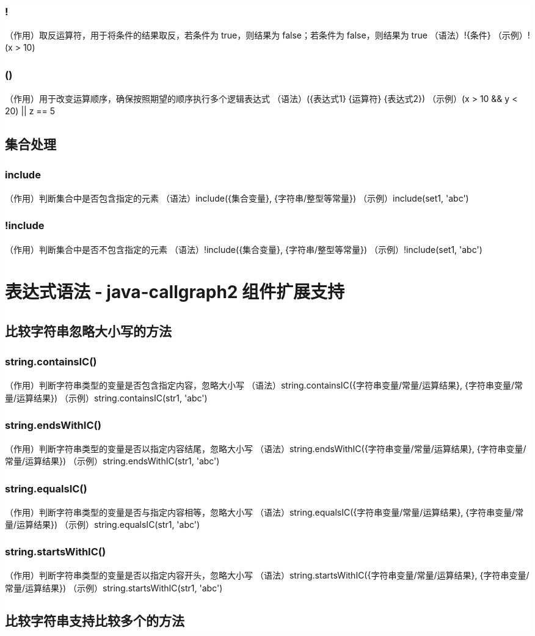 ### !
（作用）取反运算符，用于将条件的结果取反，若条件为 true，则结果为 false；若条件为 false，则结果为 true
（语法）!{条件}
（示例）!(x > 10)

### ()
（作用）用于改变运算顺序，确保按照期望的顺序执行多个逻辑表达式
（语法）({表达式1} {运算符} {表达式2})
（示例）(x > 10 && y < 20) || z == 5

## 集合处理

### include
（作用）判断集合中是否包含指定的元素
（语法）include({集合变量}, {字符串/整型等常量})
（示例）include(set1, 'abc')

### !include
（作用）判断集合中是否不包含指定的元素
（语法）!include({集合变量}, {字符串/整型等常量})
（示例）!include(set1, 'abc')

# 表达式语法 - java-callgraph2 组件扩展支持

## 比较字符串忽略大小写的方法

### string.containsIC()
（作用）判断字符串类型的变量是否包含指定内容，忽略大小写
（语法）string.containsIC({字符串变量/常量/运算结果}, {字符串变量/常量/运算结果})
（示例）string.containsIC(str1, 'abc')

### string.endsWithIC()
（作用）判断字符串类型的变量是否以指定内容结尾，忽略大小写
（语法）string.endsWithIC({字符串变量/常量/运算结果}, {字符串变量/常量/运算结果})
（示例）string.endsWithIC(str1, 'abc')

### string.equalsIC()
（作用）判断字符串类型的变量是否与指定内容相等，忽略大小写
（语法）string.equalsIC({字符串变量/常量/运算结果}, {字符串变量/常量/运算结果})
（示例）string.equalsIC(str1, 'abc')

### string.startsWithIC()
（作用）判断字符串类型的变量是否以指定内容开头，忽略大小写
（语法）string.startsWithIC({字符串变量/常量/运算结果}, {字符串变量/常量/运算结果})
（示例）string.startsWithIC(str1, 'abc')

## 比较字符串支持比较多个的方法
